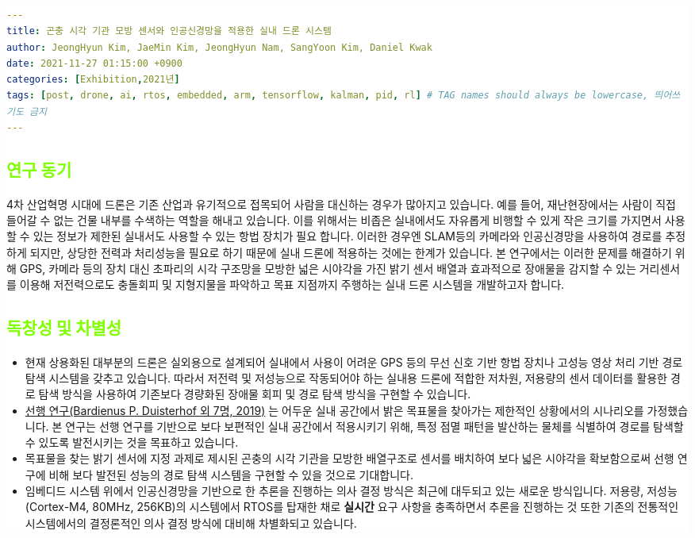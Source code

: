 ```yaml
---
title: 곤충 시각 기관 모방 센서와 인공신경망을 적용한 실내 드론 시스템
author: JeongHyun Kim, JaeMin Kim, JeongHyun Nam, SangYoon Kim, Daniel Kwak
date: 2021-11-27 01:15:00 +0900
categories: [Exhibition,2021년]
tags: [post, drone, ai, rtos, embedded, arm, tensorflow, kalman, pid, rl] # TAG names should always be lowercase, 띄어쓰기도 금지
---
```


<style>
  h1 {
    color: red;
  }

  h2 {
    font-weight: bold;
    color: chartreuse;
  }

  img {
    display: block;
    margin: auto;
  }

  .caption {
    display: block;
    color: grey;
    margin-bottom: 1rem;
    text-align: center;
    font-size: 0.85rem !important;
  }

  iframe {
    display: block;
    margin: auto;
  }
</style>

## 연구 동기

4차 산업혁명 시대에 드론은 기존 산업과 유기적으로 접목되어 사람을 대신하는 경우가 많아지고 있습니다.
예를 들어, 재난현장에서는 사람이 직접 들어갈 수 없는 건물 내부를 수색하는 역할을 해내고 있습니다. 이를 위해서는 비좁은 실내에서도 자유롭게 비행할 수 있게 작은 크기를 가지면서 사용할 수 있는 정보가 제한된 실내서도 사용할 수 있는 항법 장치가 필요 합니다.
이러한 경우엔 SLAM등의 카메라와 인공신경망을 사용하여 경로를 추정하게 되지만, 상당한 전력과 처리성능을 필요로 하기 때문에 실내 드론에 적용하는 것에는 한계가 있습니다.
본 연구에서는 이러한 문제를 해결하기 위해 GPS, 카메라 등의 장치 대신 초파리의 시각 구조망을 모방한 넓은 시야각을 가진 밝기 센서 배열과 효과적으로 장애물을 감지할 수 있는 거리센서를 이용해 저전력으로도 충돌회피 및 지형지물을 파악하고 목표 지점까지 주행하는 실내 드론 시스템을 개발하고자 합니다.

## 독창성 및 차별성

- 현재 상용화된 대부분의 드론은 실외용으로 설계되어 실내에서 사용이 어려운 GPS 등의 무선 신호 기반 항법 장치나 고성능 영상 처리 기반 경로 탐색 시스템을 갖추고 있습니다. 따라서 저전력 및 저성능으로 작동되어야 하는 실내용 드론에 적합한 저차원, 저용량의 센서 데이터를 활용한 경로 탐색 방식을 사용하여 기존보다 경량화된 장애물 회피 및 경로 탐색 방식을 구현할 수 있습니다.
- <a href="https://arxiv.org/abs/1909.11236" target="_blank">선행 연구(Bardienus P. Duisterhof 외 7명, 2019)</a> 는 어두운 실내 공간에서 밝은 목표물을 찾아가는 제한적인 상황에서의 시나리오를 가정했습니다. 본 연구는 선행 연구를 기반으로 보다 보편적인 실내 공간에서 적용시키기 위해, 특정 점멸 패턴을 발산하는 물체를 식별하여 경로를 탐색할 수 있도록 발전시키는 것을 목표하고 있습니다.
- 목표물을 찾는 밝기 센서에 지정 과제로 제시된 곤충의 시각 기관을 모방한 배열구조로 센서를 배치하여 보다 넓은 시야각을 확보함으로써 선행 연구에 비해 보다 발전된 성능의 경로 탐색 시스템을 구현할 수 있을 것으로 기대합니다.
- 임베디드 시스템 위에서 인공신경망을 기반으로 한 추론을 진행하는 의사 결정 방식은 최근에 대두되고 있는 새로운 방식입니다. 저용량, 저성능(Cortex-M4, 80MHz, 256KB)의 시스템에서 RTOS를 탑재한 채로 **실시간** 요구 사항을 충족하면서 추론을 진행하는 것 또한 기존의 전통적인 시스템에서의 결정론적인 의사 결정 방식에 대비해 차별화되고 있습니다.
